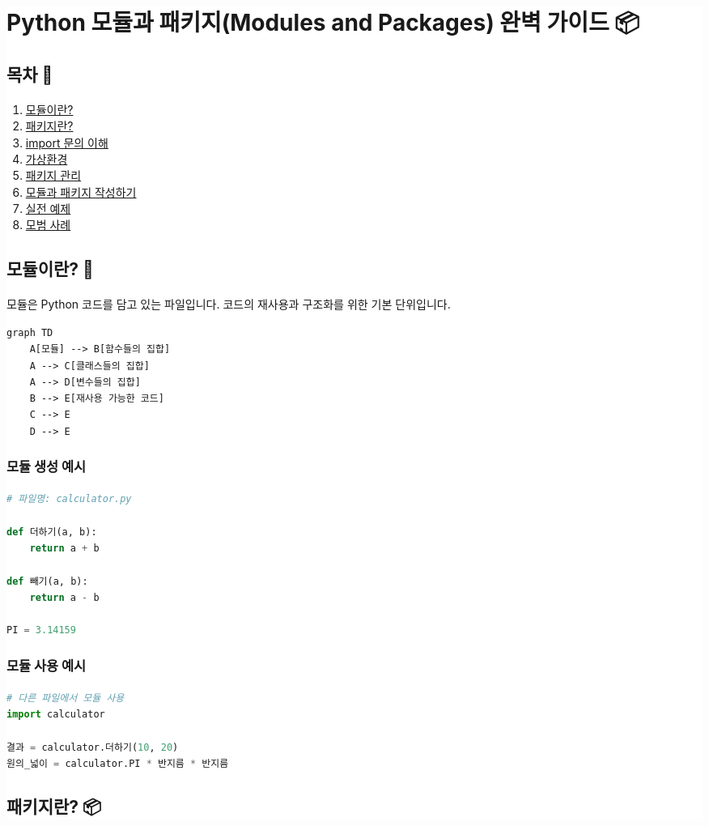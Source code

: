 # Python 모듈과 패키지(Modules and Packages) 완벽 가이드 📦

## 목차 📑
1. [모듈이란?](#모듈이란)
2. [패키지란?](#패키지란)
3. [import 문의 이해](#import-문의-이해)
4. [가상환경](#가상환경)
5. [패키지 관리](#패키지-관리)
6. [모듈과 패키지 작성하기](#모듈과-패키지-작성하기)
7. [실전 예제](#실전-예제)
8. [모범 사례](#모범-사례)

## 모듈이란? 📝

모듈은 Python 코드를 담고 있는 파일입니다. 코드의 재사용과 구조화를 위한 기본 단위입니다.

```mermaid
graph TD
    A[모듈] --> B[함수들의 집합]
    A --> C[클래스들의 집합]
    A --> D[변수들의 집합]
    B --> E[재사용 가능한 코드]
    C --> E
    D --> E
```

### 모듈 생성 예시
```python
# 파일명: calculator.py

def 더하기(a, b):
    return a + b

def 빼기(a, b):
    return a - b

PI = 3.14159
```

### 모듈 사용 예시
```python
# 다른 파일에서 모듈 사용
import calculator

결과 = calculator.더하기(10, 20)
원의_넓이 = calculator.PI * 반지름 * 반지름
```

## 패키지란? 📦
